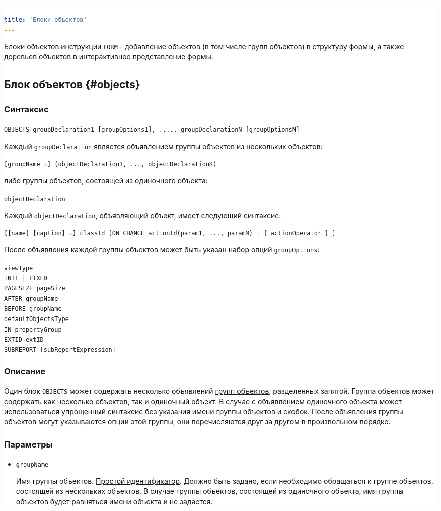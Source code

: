 ```yaml
---
title: 'Блоки объектов'
---
```


Блоки объектов [инструкции `FORM`](FORM_statement.md) - добавление [объектов](#objects) (в том числе групп объектов) в структуру формы, а также [деревьев объектов](#tree) в интерактивное представление формы.

## Блок объектов {#objects}

### Синтаксис

    OBJECTS groupDeclaration1 [groupOptions1], ...., groupDeclarationN [groupOptionsN]

Каждый `groupDeclaration` является объявлением группы объектов из нескольких объектов:

    [groupName =] (objectDeclaration1, ..., objectDeclarationK)

 либо группы объектов, состоящей из одиночного объекта:

    objectDeclaration

Каждый `objectDeclaration`, объявляющий объект, имеет следующий синтаксис:

    [[name] [caption] =] classId [ON CHANGE actionId(param1, ..., paramM) | { actionOperator } ]

После объявления каждой группы объектов может быть указан набор опций `groupOptions`:

    viewType
    INIT | FIXED
    PAGESIZE pageSize 
    AFTER groupName
    BEFORE groupName
    defaultObjectsType
    IN propertyGroup
    EXTID extID
    SUBREPORT [subReportExpression]

### Описание

Один блок `OBJECTS` может содержать несколько объявлений [групп объектов](Interactive_view.md#objects), разделенных запятой. Группа объектов может содержать как несколько объектов, так и одиночный объект. В случае с объявлением одиночного объекта может использоваться упрощенный синтаксис без указания имени группы объектов и скобок. После объявления группы объектов могут указываются опции этой группы, они перечисляются друг за другом в произвольном порядке.

### Параметры

<a className="lsdoc-anchor" id="groupName"/>

- `groupName`

    Имя группы объектов. [Простой идентификатор](IDs.md#id). Должно быть задано, если необходимо обращаться к группе объектов, состоящей из нескольких объектов. В случае группы объектов, состоящей из одиночного объекта, имя группы объектов будет равняться имени объекта и не задается.
